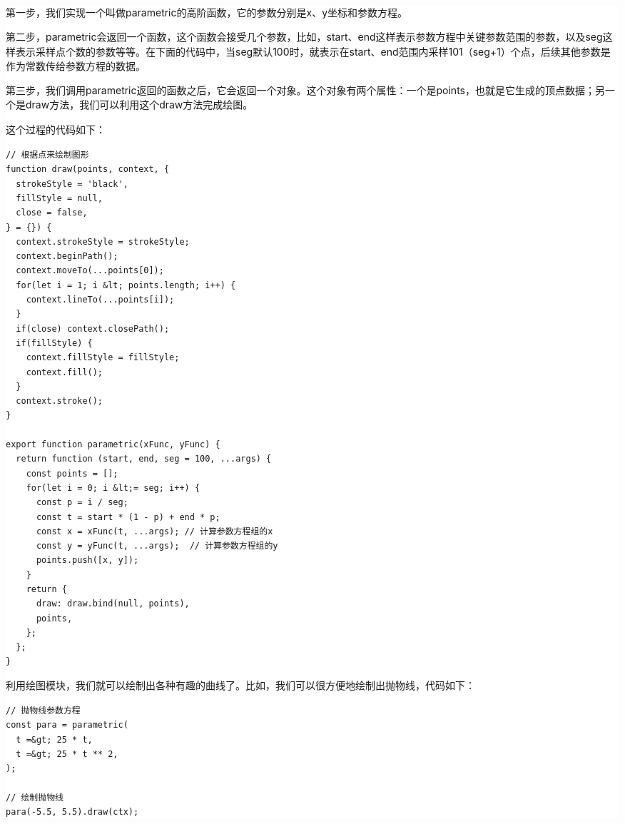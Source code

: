 第一步，我们实现一个叫做parametric的高阶函数，它的参数分别是x、y坐标和参数方程。

第二步，parametric会返回一个函数，这个函数会接受几个参数，比如，start、end这样表示参数方程中关键参数范围的参数，以及seg这样表示采样点个数的参数等等。在下面的代码中，当seg默认100时，就表示在start、end范围内采样101（seg+1）个点，后续其他参数是作为常数传给参数方程的数据。

第三步，我们调用parametric返回的函数之后，它会返回一个对象。这个对象有两个属性：一个是points，也就是它生成的顶点数据；另一个是draw方法，我们可以利用这个draw方法完成绘图。

这个过程的代码如下：

```
// 根据点来绘制图形
function draw(points, context, {
  strokeStyle = 'black',
  fillStyle = null,
  close = false,
} = {}) {
  context.strokeStyle = strokeStyle;
  context.beginPath();
  context.moveTo(...points[0]);
  for(let i = 1; i &lt; points.length; i++) {
    context.lineTo(...points[i]);
  }
  if(close) context.closePath();
  if(fillStyle) {
    context.fillStyle = fillStyle;
    context.fill();
  }
  context.stroke();
}

export function parametric(xFunc, yFunc) {
  return function (start, end, seg = 100, ...args) {
    const points = [];
    for(let i = 0; i &lt;= seg; i++) {
      const p = i / seg;
      const t = start * (1 - p) + end * p;
      const x = xFunc(t, ...args); // 计算参数方程组的x
      const y = yFunc(t, ...args);  // 计算参数方程组的y
      points.push([x, y]);
    }
    return {
      draw: draw.bind(null, points),
      points,
    };
  };
}

```

利用绘图模块，我们就可以绘制出各种有趣的曲线了。比如，我们可以很方便地绘制出抛物线，代码如下：

```
// 抛物线参数方程
const para = parametric(
  t =&gt; 25 * t,
  t =&gt; 25 * t ** 2,
);

// 绘制抛物线
para(-5.5, 5.5).draw(ctx);

```
